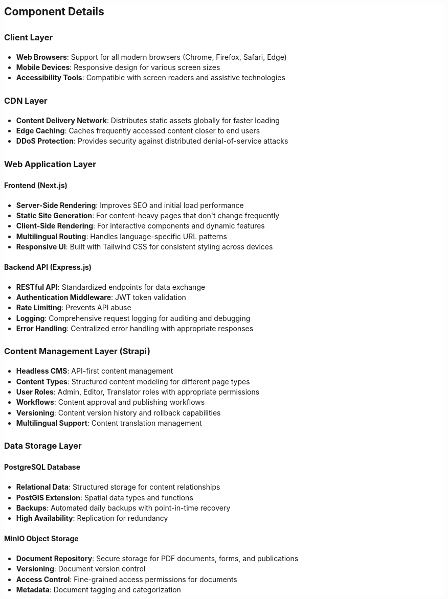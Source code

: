 ## Component Details

### Client Layer
- **Web Browsers**: Support for all modern browsers (Chrome, Firefox, Safari, Edge)
- **Mobile Devices**: Responsive design for various screen sizes
- **Accessibility Tools**: Compatible with screen readers and assistive technologies

### CDN Layer
- **Content Delivery Network**: Distributes static assets globally for faster loading
- **Edge Caching**: Caches frequently accessed content closer to end users
- **DDoS Protection**: Provides security against distributed denial-of-service attacks

### Web Application Layer

#### Frontend (Next.js)
- **Server-Side Rendering**: Improves SEO and initial load performance
- **Static Site Generation**: For content-heavy pages that don't change frequently
- **Client-Side Rendering**: For interactive components and dynamic features
- **Multilingual Routing**: Handles language-specific URL patterns
- **Responsive UI**: Built with Tailwind CSS for consistent styling across devices

#### Backend API (Express.js)
- **RESTful API**: Standardized endpoints for data exchange
- **Authentication Middleware**: JWT token validation
- **Rate Limiting**: Prevents API abuse
- **Logging**: Comprehensive request logging for auditing and debugging
- **Error Handling**: Centralized error handling with appropriate responses

### Content Management Layer (Strapi)
- **Headless CMS**: API-first content management
- **Content Types**: Structured content modeling for different page types
- **User Roles**: Admin, Editor, Translator roles with appropriate permissions
- **Workflows**: Content approval and publishing workflows
- **Versioning**: Content version history and rollback capabilities
- **Multilingual Support**: Content translation management

### Data Storage Layer

#### PostgreSQL Database
- **Relational Data**: Structured storage for content relationships
- **PostGIS Extension**: Spatial data types and functions
- **Backups**: Automated daily backups with point-in-time recovery
- **High Availability**: Replication for redundancy

#### MinIO Object Storage
- **Document Repository**: Secure storage for PDF documents, forms, and publications
- **Versioning**: Document version control
- **Access Control**: Fine-grained access permissions for documents
- **Metadata**: Document tagging and categorization
